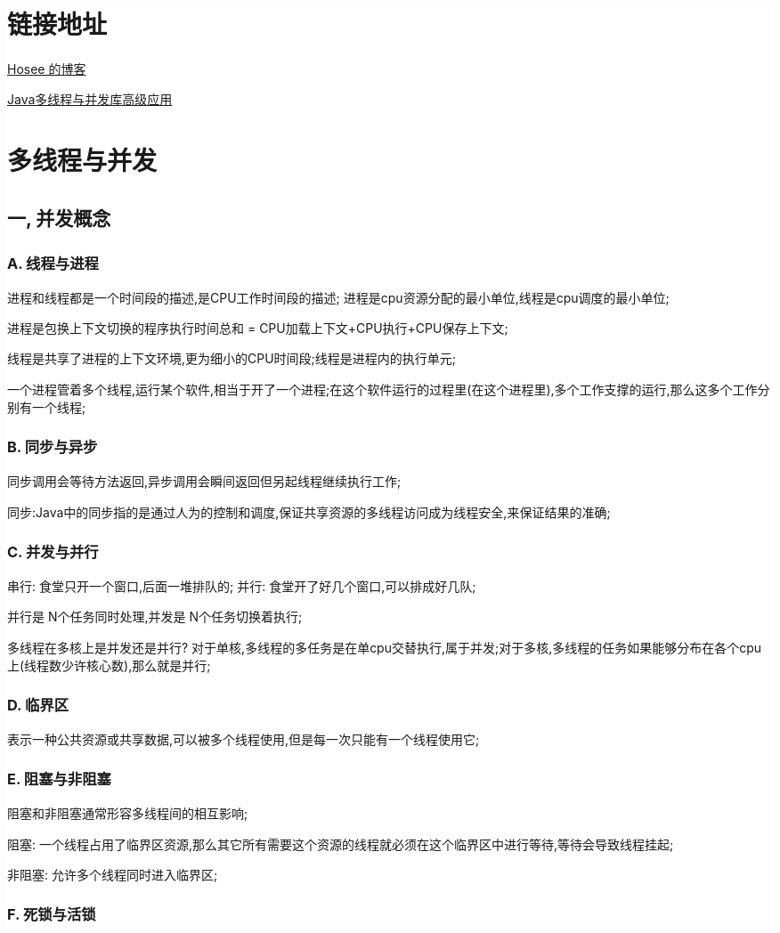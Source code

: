 # 链接地址

[Hosee 的博客](https://my.oschina.net/hosee/blog?sort=time&catalog=3299741&p=4&temp=1520860454021)

[Java多线程与并发库高级应用](https://yq.aliyun.com/articles/65179)

# 多线程与并发

## 一, 并发概念

### A. 线程与进程

进程和线程都是一个时间段的描述,是CPU工作时间段的描述; 进程是cpu资源分配的最小单位,线程是cpu调度的最小单位;

进程是包换上下文切换的程序执行时间总和 = CPU加载上下文+CPU执行+CPU保存上下文;

线程是共享了进程的上下文环境,更为细小的CPU时间段;线程是进程内的执行单元;

一个进程管着多个线程,运行某个软件,相当于开了一个进程;在这个软件运行的过程里(在这个进程里),多个工作支撑的运行,那么这多个工作分别有一个线程;

### B. 同步与异步

同步调用会等待方法返回,异步调用会瞬间返回但另起线程继续执行工作;

同步:Java中的同步指的是通过人为的控制和调度,保证共享资源的多线程访问成为线程安全,来保证结果的准确;

### C. 并发与并行

串行: 食堂只开一个窗口,后面一堆排队的;
并行: 食堂开了好几个窗口,可以排成好几队;

并行是 N个任务同时处理,并发是 N个任务切换着执行;

多线程在多核上是并发还是并行?
对于单核,多线程的多任务是在单cpu交替执行,属于并发;对于多核,多线程的任务如果能够分布在各个cpu上(线程数少许核心数),那么就是并行;



### D. 临界区

表示一种公共资源或共享数据,可以被多个线程使用,但是每一次只能有一个线程使用它;



### E. 阻塞与非阻塞

阻塞和非阻塞通常形容多线程间的相互影响;

阻塞: 一个线程占用了临界区资源,那么其它所有需要这个资源的线程就必须在这个临界区中进行等待,等待会导致线程挂起;

非阻塞: 允许多个线程同时进入临界区;



### F. 死锁与活锁

